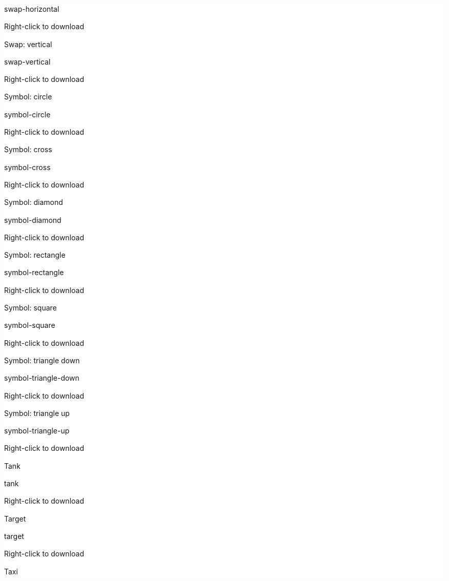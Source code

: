 swap-horizontal

Right-click to download

Swap: vertical

swap-vertical

Right-click to download

Symbol: circle

symbol-circle

Right-click to download

Symbol: cross

symbol-cross

Right-click to download

Symbol: diamond

symbol-diamond

Right-click to download

Symbol: rectangle

symbol-rectangle

Right-click to download

Symbol: square

symbol-square

Right-click to download

Symbol: triangle down

symbol-triangle-down

Right-click to download

Symbol: triangle up

symbol-triangle-up

Right-click to download

Tank

tank

Right-click to download

Target

target

Right-click to download

Taxi
